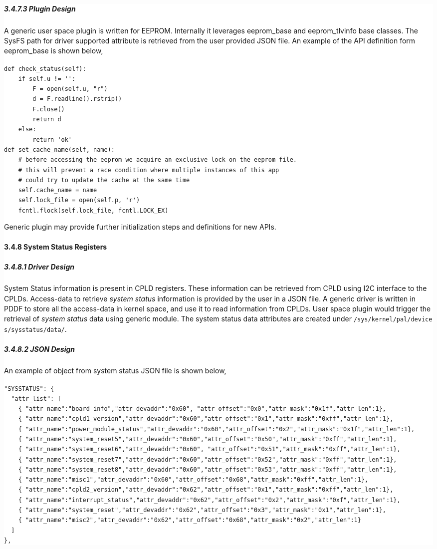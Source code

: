 ##### 3.4.7.3 Plugin Design
A generic user space plugin is written for EEPROM. Internally it leverages eeprom_base and eeprom_tlvinfo base classes. The SysFS path for driver supported attribute is retrieved from the user provided JSON file. An example of the API definition form eeprom_base is shown below,
```
def check_status(self):
    if self.u != '':
        F = open(self.u, "r")
        d = F.readline().rstrip()
        F.close()
        return d
    else:
        return 'ok'
def set_cache_name(self, name):
    # before accessing the eeprom we acquire an exclusive lock on the eeprom file.
    # this will prevent a race condition where multiple instances of this app
    # could try to update the cache at the same time
    self.cache_name = name
    self.lock_file = open(self.p, 'r')
    fcntl.flock(self.lock_file, fcntl.LOCK_EX)
```
Generic plugin may provide further initialization steps and definitions for new APIs.


#### 3.4.8 System Status Registers

##### 3.4.8.1 Driver Design
System Status information is present in CPLD registers. These information can be retrieved from CPLD using I2C interface to the CPLDs. Access-data to retrieve *system status* information is provided by the user in a JSON file. A generic driver is written in PDDF to store all the access-data in kernel space, and use it to read information from CPLDs. User space plugin would trigger the retrieval of *system status* data using generic module. The system status data attributes are created under `/sys/kernel/pal/devices/sysstatus/data/`.

##### 3.4.8.2 JSON Design
An example of object from system status JSON file is shown below,
```
"SYSSTATUS": {
  "attr_list": [
    { "attr_name":"board_info","attr_devaddr":"0x60", "attr_offset":"0x0","attr_mask":"0x1f","attr_len":1},
    { "attr_name":"cpld1_version","attr_devaddr":"0x60","attr_offset":"0x1","attr_mask":"0xff","attr_len":1},
    { "attr_name":"power_module_status","attr_devaddr":"0x60","attr_offset":"0x2","attr_mask":"0x1f","attr_len":1},
    { "attr_name":"system_reset5","attr_devaddr":"0x60","attr_offset":"0x50","attr_mask":"0xff","attr_len":1},
    { "attr_name":"system_reset6","attr_devaddr":"0x60", "attr_offset":"0x51","attr_mask":"0xff","attr_len":1},
    { "attr_name":"system_reset7","attr_devaddr":"0x60","attr_offset":"0x52","attr_mask":"0xff","attr_len":1},
    { "attr_name":"system_reset8","attr_devaddr":"0x60","attr_offset":"0x53","attr_mask":"0xff","attr_len":1},
    { "attr_name":"misc1","attr_devaddr":"0x60","attr_offset":"0x68","attr_mask":"0xff","attr_len":1},
    { "attr_name":"cpld2_version","attr_devaddr":"0x62","attr_offset":"0x1","attr_mask":"0xff","attr_len":1},
    { "attr_name":"interrupt_status","attr_devaddr":"0x62","attr_offset":"0x2","attr_mask":"0xf","attr_len":1},
    { "attr_name":"system_reset","attr_devaddr":"0x62","attr_offset":"0x3","attr_mask":"0x1","attr_len":1},
    { "attr_name":"misc2","attr_devaddr":"0x62","attr_offset":"0x68","attr_mask":"0x2","attr_len":1}
  ]
},
```